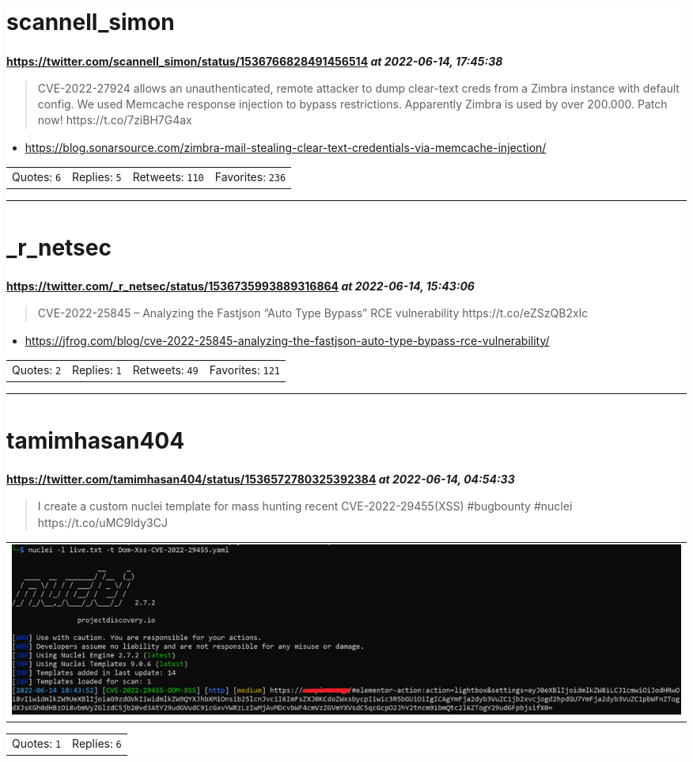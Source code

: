 
# scannell_simon
**https://twitter.com/scannell_simon/status/1536766828491456514 _at 2022-06-14, 17:45:38_**
<blockquote>
CVE-2022-27924 allows an unauthenticated, remote attacker to dump clear-text creds from a Zimbra instance with default config. We used Memcache response injection to bypass restrictions. Apparently Zimbra is used by over 200.000. Patch now! https://t.co/7ziBH7G4ax
</blockquote>

* https://blog.sonarsource.com/zimbra-mail-stealing-clear-text-credentials-via-memcache-injection/

<table><tr>
<td>Quotes: <code>6</code></td>
<td>Replies: <code>5</code></td>
<td>Retweets: <code>110</code></td>
<td>Favorites: <code>236</code></td>
</tr></table>

---

# _r_netsec
**https://twitter.com/_r_netsec/status/1536735993889316864 _at 2022-06-14, 15:43:06_**
<blockquote>
CVE-2022-25845 – Analyzing the Fastjson “Auto Type Bypass” RCE vulnerability https://t.co/eZSzQB2xIc
</blockquote>

* https://jfrog.com/blog/cve-2022-25845-analyzing-the-fastjson-auto-type-bypass-rce-vulnerability/

<table><tr>
<td>Quotes: <code>2</code></td>
<td>Replies: <code>1</code></td>
<td>Retweets: <code>49</code></td>
<td>Favorites: <code>121</code></td>
</tr></table>

---

# tamimhasan404
**https://twitter.com/tamimhasan404/status/1536572780325392384 _at 2022-06-14, 04:54:33_**
<blockquote>
I create a custom nuclei template for mass hunting recent CVE-2022-29455(XSS)
#bugbounty #nuclei https://t.co/uMC9ldy3CJ
</blockquote>

<table><tr>
<td><img src="pictures/5837cd15f96319e8e0c129b64e649b54a227ac5cfbf7454d73e8f283deb1c5e5.jpg" alt="5837cd15f96319e8e0c129b64e649b54a227ac5cfbf7454d73e8f283deb1c5e5.jpg"></td>
</table></tr>
<table><tr>
<td>Quotes: <code>1</code></td>
<td>Replies: <code>6</code></td>